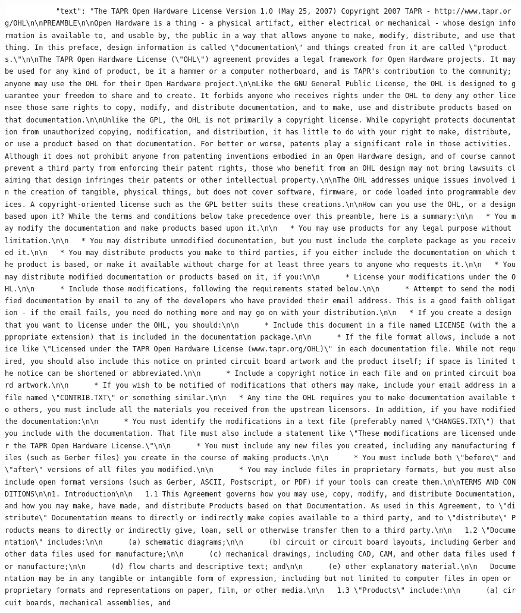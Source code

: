                 "text": "The TAPR Open Hardware License Version 1.0 (May 25, 2007) Copyright 2007 TAPR - http://www.tapr.org/OHL\n\nPREAMBLE\n\nOpen Hardware is a thing - a physical artifact, either electrical or mechanical - whose design information is available to, and usable by, the public in a way that allows anyone to make, modify, distribute, and use that thing. In this preface, design information is called \"documentation\" and things created from it are called \"products.\"\n\nThe TAPR Open Hardware License (\"OHL\") agreement provides a legal framework for Open Hardware projects. It may be used for any kind of product, be it a hammer or a computer motherboard, and is TAPR's contribution to the community; anyone may use the OHL for their Open Hardware project.\n\nLike the GNU General Public License, the OHL is designed to guarantee your freedom to share and to create. It forbids anyone who receives rights under the OHL to deny any other licensee those same rights to copy, modify, and distribute documentation, and to make, use and distribute products based on that documentation.\n\nUnlike the GPL, the OHL is not primarily a copyright license. While copyright protects documentation from unauthorized copying, modification, and distribution, it has little to do with your right to make, distribute, or use a product based on that documentation. For better or worse, patents play a significant role in those activities. Although it does not prohibit anyone from patenting inventions embodied in an Open Hardware design, and of course cannot prevent a third party from enforcing their patent rights, those who benefit from an OHL design may not bring lawsuits claiming that design infringes their patents or other intellectual property.\n\nThe OHL addresses unique issues involved in the creation of tangible, physical things, but does not cover software, firmware, or code loaded into programmable devices. A copyright-oriented license such as the GPL better suits these creations.\n\nHow can you use the OHL, or a design based upon it? While the terms and conditions below take precedence over this preamble, here is a summary:\n\n   * You may modify the documentation and make products based upon it.\n\n   * You may use products for any legal purpose without limitation.\n\n   * You may distribute unmodified documentation, but you must include the complete package as you received it.\n\n   * You may distribute products you make to third parties, if you either include the documentation on which the product is based, or make it available without charge for at least three years to anyone who requests it.\n\n   * You may distribute modified documentation or products based on it, if you:\n\n      * License your modifications under the OHL.\n\n      * Include those modifications, following the requirements stated below.\n\n      * Attempt to send the modified documentation by email to any of the developers who have provided their email address. This is a good faith obligation - if the email fails, you need do nothing more and may go on with your distribution.\n\n   * If you create a design that you want to license under the OHL, you should:\n\n      * Include this document in a file named LICENSE (with the appropriate extension) that is included in the documentation package.\n\n      * If the file format allows, include a notice like \"Licensed under the TAPR Open Hardware License (www.tapr.org/OHL)\" in each documentation file. While not required, you should also include this notice on printed circuit board artwork and the product itself; if space is limited the notice can be shortened or abbreviated.\n\n      * Include a copyright notice in each file and on printed circuit board artwork.\n\n      * If you wish to be notified of modifications that others may make, include your email address in a file named \"CONTRIB.TXT\" or something similar.\n\n   * Any time the OHL requires you to make documentation available to others, you must include all the materials you received from the upstream licensors. In addition, if you have modified the documentation:\n\n      * You must identify the modifications in a text file (preferably named \"CHANGES.TXT\") that you include with the documentation. That file must also include a statement like \"These modifications are licensed under the TAPR Open Hardware License.\"\n\n      * You must include any new files you created, including any manufacturing files (such as Gerber files) you create in the course of making products.\n\n      * You must include both \"before\" and \"after\" versions of all files you modified.\n\n      * You may include files in proprietary formats, but you must also include open format versions (such as Gerber, ASCII, Postscript, or PDF) if your tools can create them.\n\nTERMS AND CONDITIONS\n\n1. Introduction\n\n   1.1 This Agreement governs how you may use, copy, modify, and distribute Documentation, and how you may make, have made, and distribute Products based on that Documentation. As used in this Agreement, to \"distribute\" Documentation means to directly or indirectly make copies available to a third party, and to \"distribute\" Products means to directly or indirectly give, loan, sell or otherwise transfer them to a third party.\n\n   1.2 \"Documentation\" includes:\n\n      (a) schematic diagrams;\n\n      (b) circuit or circuit board layouts, including Gerber and other data files used for manufacture;\n\n      (c) mechanical drawings, including CAD, CAM, and other data files used for manufacture;\n\n      (d) flow charts and descriptive text; and\n\n      (e) other explanatory material.\n\n   Documentation may be in any tangible or intangible form of expression, including but not limited to computer files in open or proprietary formats and representations on paper, film, or other media.\n\n   1.3 \"Products\" include:\n\n      (a) circuit boards, mechanical assemblies, and